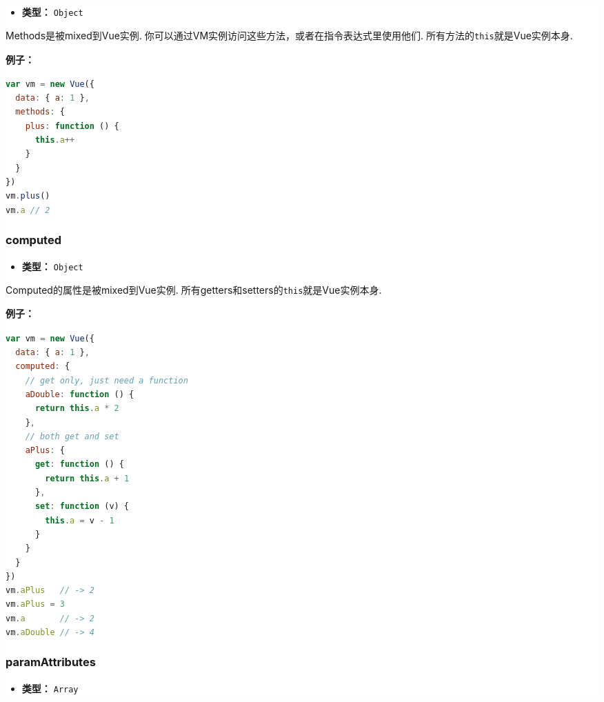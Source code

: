 - **类型：** `Object`

Methods是被mixed到Vue实例. 你可以通过VM实例访问这些方法，或者在指令表达式里使用他们. 所有方法的`this`就是Vue实例本身.

**例子：**

```js
var vm = new Vue({
  data: { a: 1 },
  methods: {
    plus: function () {
      this.a++
    }
  }
})
vm.plus()
vm.a // 2
```

### computed

- **类型：** `Object`

Computed的属性是被mixed到Vue实例. 所有getters和setters的`this`就是Vue实例本身.

**例子：**

```js
var vm = new Vue({
  data: { a: 1 },
  computed: {
    // get only, just need a function
    aDouble: function () {
      return this.a * 2
    },
    // both get and set
    aPlus: {
      get: function () {
        return this.a + 1
      },
      set: function (v) {
        this.a = v - 1
      }
    }
  }
})
vm.aPlus   // -> 2
vm.aPlus = 3
vm.a       // -> 2
vm.aDouble // -> 4
```

### paramAttributes

- **类型：** `Array`
